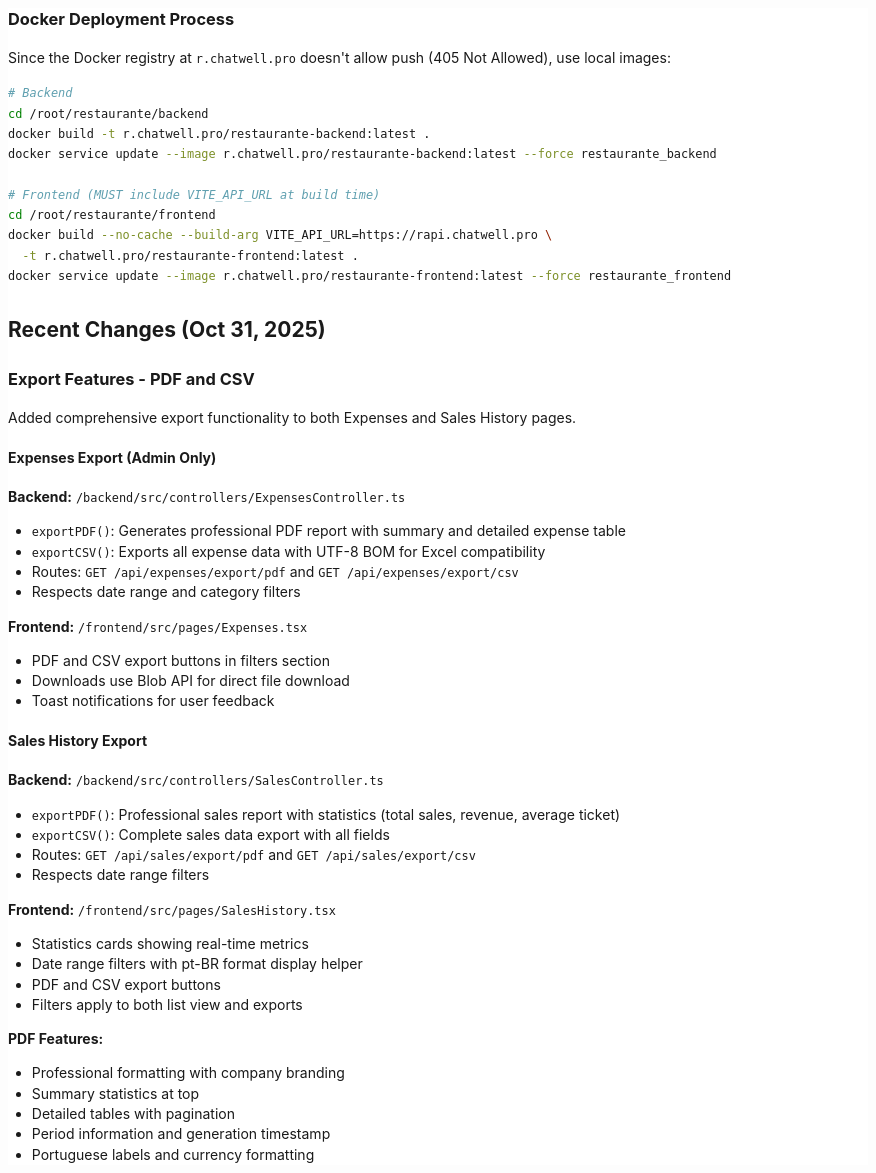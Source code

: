 ### Docker Deployment Process

Since the Docker registry at `r.chatwell.pro` doesn't allow push (405 Not Allowed), use local images:

```bash
# Backend
cd /root/restaurante/backend
docker build -t r.chatwell.pro/restaurante-backend:latest .
docker service update --image r.chatwell.pro/restaurante-backend:latest --force restaurante_backend

# Frontend (MUST include VITE_API_URL at build time)
cd /root/restaurante/frontend
docker build --no-cache --build-arg VITE_API_URL=https://rapi.chatwell.pro \
  -t r.chatwell.pro/restaurante-frontend:latest .
docker service update --image r.chatwell.pro/restaurante-frontend:latest --force restaurante_frontend
```

## Recent Changes (Oct 31, 2025)

### Export Features - PDF and CSV

Added comprehensive export functionality to both Expenses and Sales History pages.

#### Expenses Export (Admin Only)
**Backend:** `/backend/src/controllers/ExpensesController.ts`
- `exportPDF()`: Generates professional PDF report with summary and detailed expense table
- `exportCSV()`: Exports all expense data with UTF-8 BOM for Excel compatibility
- Routes: `GET /api/expenses/export/pdf` and `GET /api/expenses/export/csv`
- Respects date range and category filters

**Frontend:** `/frontend/src/pages/Expenses.tsx`
- PDF and CSV export buttons in filters section
- Downloads use Blob API for direct file download
- Toast notifications for user feedback

#### Sales History Export
**Backend:** `/backend/src/controllers/SalesController.ts`
- `exportPDF()`: Professional sales report with statistics (total sales, revenue, average ticket)
- `exportCSV()`: Complete sales data export with all fields
- Routes: `GET /api/sales/export/pdf` and `GET /api/sales/export/csv`
- Respects date range filters

**Frontend:** `/frontend/src/pages/SalesHistory.tsx`
- Statistics cards showing real-time metrics
- Date range filters with pt-BR format display helper
- PDF and CSV export buttons
- Filters apply to both list view and exports

**PDF Features:**
- Professional formatting with company branding
- Summary statistics at top
- Detailed tables with pagination
- Period information and generation timestamp
- Portuguese labels and currency formatting
